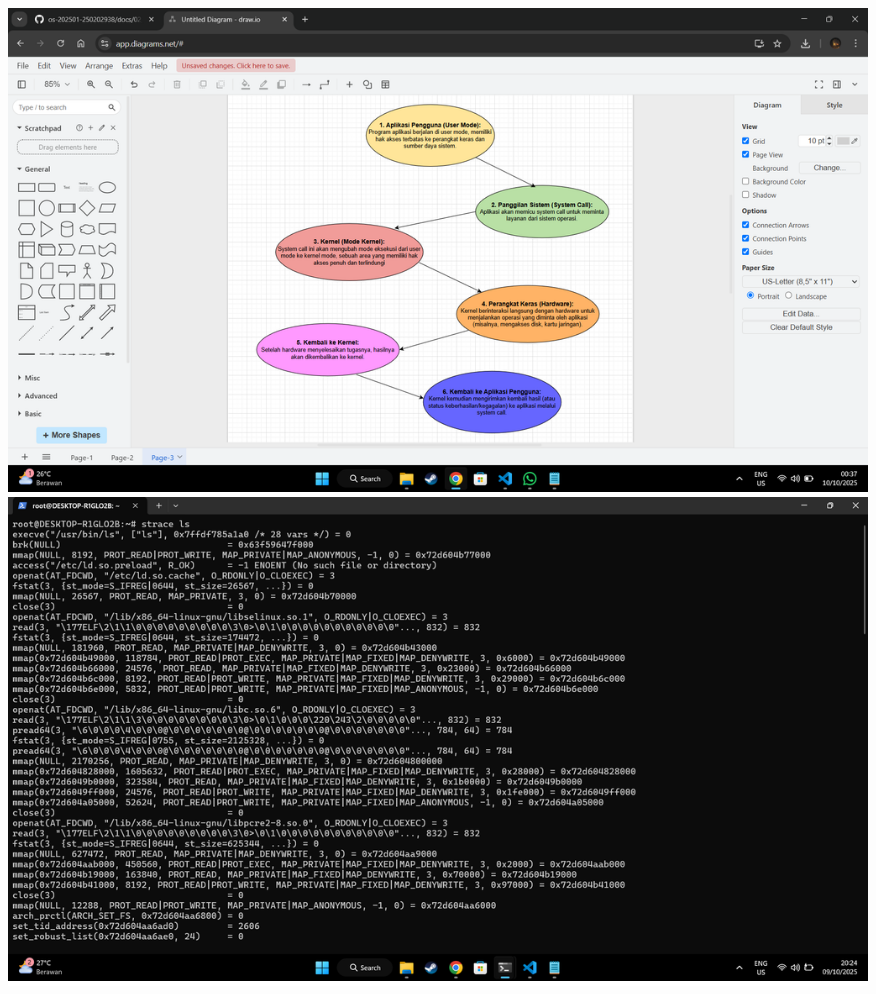 ![alt text](<../week2-syscall-structures/screenshots/Screenshot 2025-10-10 003743.png>)
![alt text](<../week2-syscall-structures/screenshots/Screenshot 2025-10-09 202429.png>)
